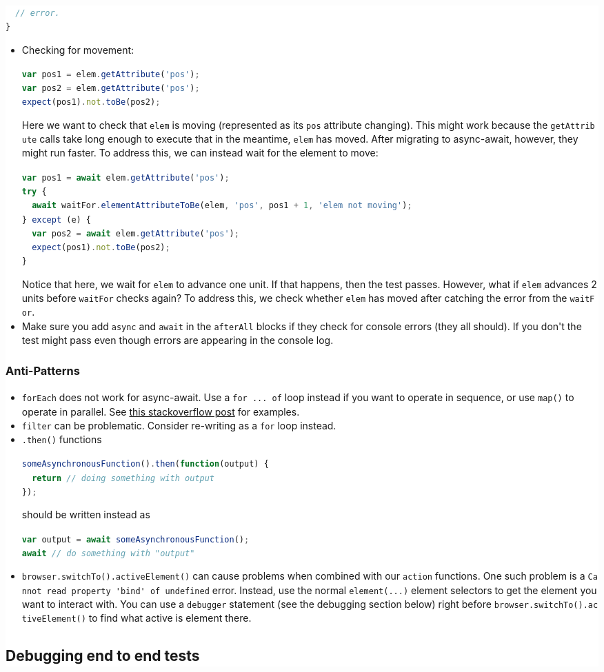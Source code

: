   ```js
    // error.
  }
  ```
* Checking for movement:
  ```js
  var pos1 = elem.getAttribute('pos');
  var pos2 = elem.getAttribute('pos');
  expect(pos1).not.toBe(pos2);
  ```
  Here we want to check that `elem` is moving (represented as its `pos` attribute changing). This might work because the `getAttribute` calls take long enough to execute that in the meantime, `elem` has moved. After migrating to async-await, however, they might run faster. To address this, we can instead wait for the element to move:
  ```js
  var pos1 = await elem.getAttribute('pos');
  try {
    await waitFor.elementAttributeToBe(elem, 'pos', pos1 + 1, 'elem not moving');
  } except (e) {
    var pos2 = await elem.getAttribute('pos');
    expect(pos1).not.toBe(pos2);
  }
  ```
  Notice that here, we wait for `elem` to advance one unit. If that happens, then the test passes. However, what if `elem` advances 2 units before `waitFor` checks again? To address this, we check whether `elem` has moved after catching the error from the `waitFor`.
* Make sure you add `async` and `await` in the `afterAll` blocks if they check for console errors (they all should). If you don't the test might pass even though errors are appearing in the console log.

### Anti-Patterns ###

* `forEach` does not work for async-await. Use a `for ... of` loop instead if you want to operate in sequence, or use `map()` to operate in parallel. See [this stackoverflow post](https://stackoverflow.com/a/37576787) for examples.
* `filter` can be problematic. Consider re-writing as a `for` loop instead.
* `.then()` functions
  ```js
  someAsynchronousFunction().then(function(output) {
    return // doing something with output
  });
  ```
  should be written instead as
  ```js
  var output = await someAsynchronousFunction();
  await // do something with "output"
  ```
* `browser.switchTo().activeElement()` can cause problems when combined with our `action` functions. One such problem is a `Cannot read property 'bind' of undefined` error. Instead, use the normal `element(...)` element selectors to get the element you want to interact with. You can use a `debugger` statement (see the debugging section below) right before `browser.switchTo().activeElement()` to find what active is element there.

## Debugging end to end tests ##
